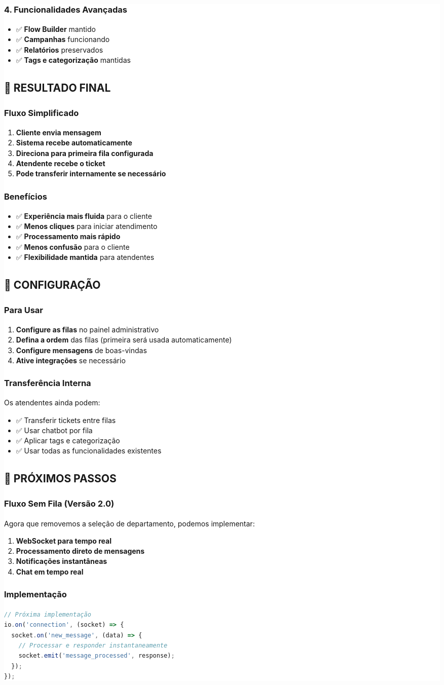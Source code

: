 ### **4. Funcionalidades Avançadas**
- ✅ **Flow Builder** mantido
- ✅ **Campanhas** funcionando
- ✅ **Relatórios** preservados
- ✅ **Tags e categorização** mantidas

## 🎯 **RESULTADO FINAL**

### **Fluxo Simplificado**
1. **Cliente envia mensagem**
2. **Sistema recebe automaticamente**
3. **Direciona para primeira fila configurada**
4. **Atendente recebe o ticket**
5. **Pode transferir internamente se necessário**

### **Benefícios**
- ✅ **Experiência mais fluida** para o cliente
- ✅ **Menos cliques** para iniciar atendimento
- ✅ **Processamento mais rápido**
- ✅ **Menos confusão** para o cliente
- ✅ **Flexibilidade mantida** para atendentes

## 🔧 **CONFIGURAÇÃO**

### **Para Usar**
1. **Configure as filas** no painel administrativo
2. **Defina a ordem** das filas (primeira será usada automaticamente)
3. **Configure mensagens** de boas-vindas
4. **Ative integrações** se necessário

### **Transferência Interna**
Os atendentes ainda podem:
- ✅ Transferir tickets entre filas
- ✅ Usar chatbot por fila
- ✅ Aplicar tags e categorização
- ✅ Usar todas as funcionalidades existentes

## 🚀 **PRÓXIMOS PASSOS**

### **Fluxo Sem Fila (Versão 2.0)**
Agora que removemos a seleção de departamento, podemos implementar:

1. **WebSocket para tempo real**
2. **Processamento direto de mensagens**
3. **Notificações instantâneas**
4. **Chat em tempo real**

### **Implementação**
```javascript
// Próxima implementação
io.on('connection', (socket) => {
  socket.on('new_message', (data) => {
    // Processar e responder instantaneamente
    socket.emit('message_processed', response);
  });
});
```
